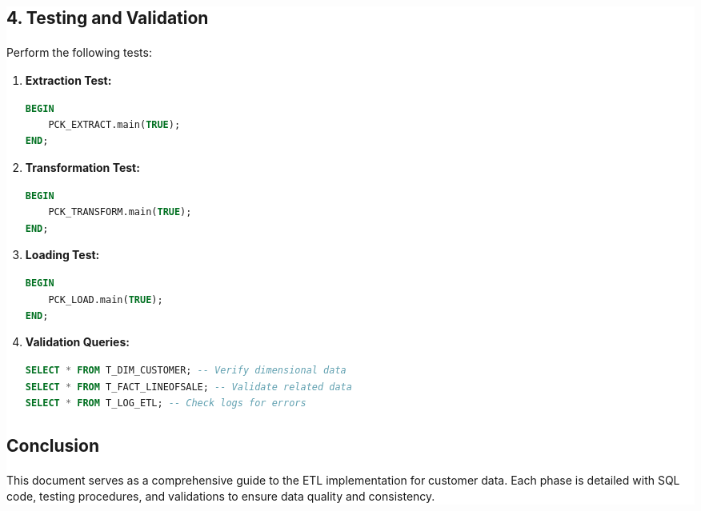 ## **4. Testing and Validation**

Perform the following tests:

1. **Extraction Test:**

   ```sql
   BEGIN
       PCK_EXTRACT.main(TRUE);
   END;
   ```

2. **Transformation Test:**

   ```sql
   BEGIN
       PCK_TRANSFORM.main(TRUE);
   END;
   ```

3. **Loading Test:**

   ```sql
   BEGIN
       PCK_LOAD.main(TRUE);
   END;
   ```

4. **Validation Queries:**

   ```sql
   SELECT * FROM T_DIM_CUSTOMER; -- Verify dimensional data
   SELECT * FROM T_FACT_LINEOFSALE; -- Validate related data
   SELECT * FROM T_LOG_ETL; -- Check logs for errors
   ```

## **Conclusion**

This document serves as a comprehensive guide to the ETL implementation for customer data. Each phase is detailed with SQL code, testing procedures, and validations to ensure data quality and consistency.
